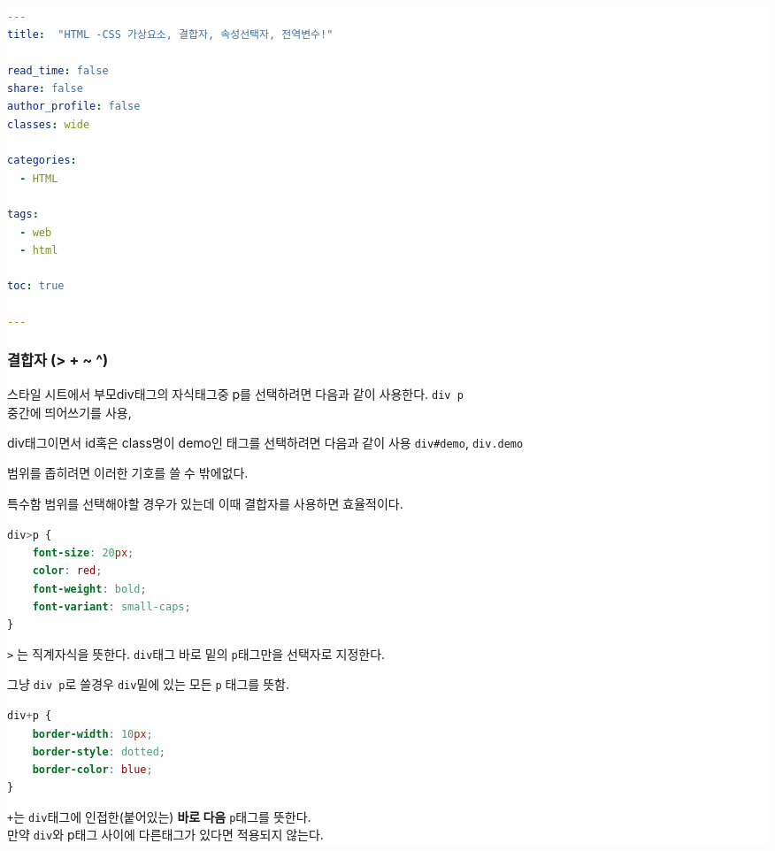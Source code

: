 ```yaml
---
title:  "HTML -CSS 가상요소, 결합자, 속성선택자, 전역변수!"

read_time: false
share: false
author_profile: false
classes: wide

categories:
  - HTML

tags:
  - web
  - html

toc: true

---
```


### 결합자 (> + ~ ^)

스타일 시트에서 부모div태그의 자식태그중 p를 선택하려면 다음과 같이 사용한다.
`div p`  
중간에 띄어쓰기를 사용, 

div태그이면서 id혹은 class명이 demo인 태그를 선택하려면 다음과 같이 사용
`div#demo`, `div.demo`  

범위를 좁히려면 이러한 기호를 쓸 수 밖에없다.  

특수함 범위를 선택해야할 경우가 있는데 이때 결합자를 사용하면 효율적이다.  




```css
div>p {
	font-size: 20px;
	color: red;
	font-weight: bold;
	font-variant: small-caps;
}
```
`>` 는 직계자식을 뜻한다.  `div`태그 바로 밑의 `p`태그만을 선택자로 지정한다.  

그냥 `div p`로 쓸경우 `div`밑에 있는 모든 `p` 태그를 뜻함.



```css
div+p {
	border-width: 10px;
	border-style: dotted;
	border-color: blue;
} 
```
`+`는 `div`태그에 인접한(붙어있는) **바로 다음** `p`태그를 뜻한다.  
만약 `div`와 p태그 사이에 다른태그가 있다면 적용되지 않는다.  
